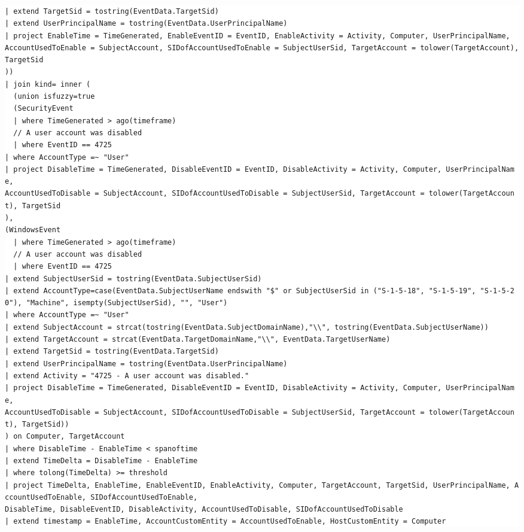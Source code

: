 ```kql
| extend TargetSid = tostring(EventData.TargetSid)
| extend UserPrincipalName = tostring(EventData.UserPrincipalName)
| project EnableTime = TimeGenerated, EnableEventID = EventID, EnableActivity = Activity, Computer, UserPrincipalName, 
AccountUsedToEnable = SubjectAccount, SIDofAccountUsedToEnable = SubjectUserSid, TargetAccount = tolower(TargetAccount), TargetSid
))
| join kind= inner (
  (union isfuzzy=true
  (SecurityEvent
  | where TimeGenerated > ago(timeframe)
  // A user account was disabled
  | where EventID == 4725
| where AccountType =~ "User"
| project DisableTime = TimeGenerated, DisableEventID = EventID, DisableActivity = Activity, Computer, UserPrincipalName, 
AccountUsedToDisable = SubjectAccount, SIDofAccountUsedToDisable = SubjectUserSid, TargetAccount = tolower(TargetAccount), TargetSid
),
(WindowsEvent
  | where TimeGenerated > ago(timeframe)
  // A user account was disabled
  | where EventID == 4725
| extend SubjectUserSid = tostring(EventData.SubjectUserSid)
| extend AccountType=case(EventData.SubjectUserName endswith "$" or SubjectUserSid in ("S-1-5-18", "S-1-5-19", "S-1-5-20"), "Machine", isempty(SubjectUserSid), "", "User")
| where AccountType =~ "User"
| extend SubjectAccount = strcat(tostring(EventData.SubjectDomainName),"\\", tostring(EventData.SubjectUserName))
| extend TargetAccount = strcat(EventData.TargetDomainName,"\\", EventData.TargetUserName)
| extend TargetSid = tostring(EventData.TargetSid)
| extend UserPrincipalName = tostring(EventData.UserPrincipalName)
| extend Activity = "4725 - A user account was disabled."
| project DisableTime = TimeGenerated, DisableEventID = EventID, DisableActivity = Activity, Computer, UserPrincipalName, 
AccountUsedToDisable = SubjectAccount, SIDofAccountUsedToDisable = SubjectUserSid, TargetAccount = tolower(TargetAccount), TargetSid))
) on Computer, TargetAccount
| where DisableTime - EnableTime < spanoftime
| extend TimeDelta = DisableTime - EnableTime
| where tolong(TimeDelta) >= threshold
| project TimeDelta, EnableTime, EnableEventID, EnableActivity, Computer, TargetAccount, TargetSid, UserPrincipalName, AccountUsedToEnable, SIDofAccountUsedToEnable, 
DisableTime, DisableEventID, DisableActivity, AccountUsedToDisable, SIDofAccountUsedToDisable
| extend timestamp = EnableTime, AccountCustomEntity = AccountUsedToEnable, HostCustomEntity = Computer

```
